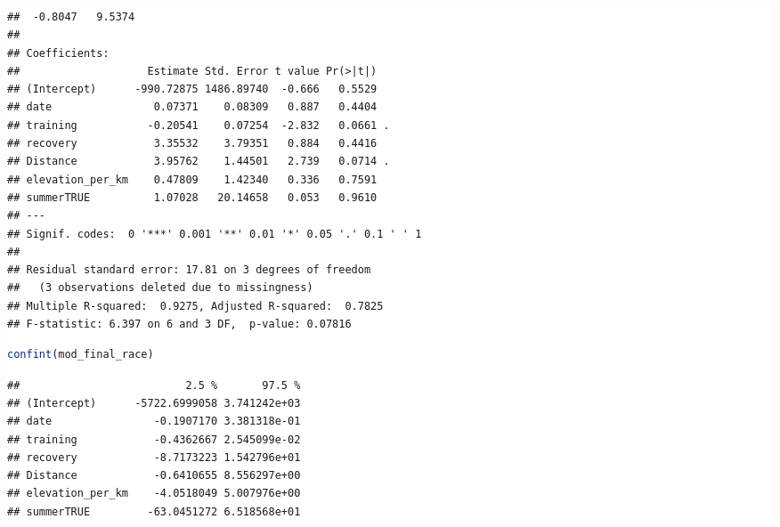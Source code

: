     ##  -0.8047   9.5374 
    ## 
    ## Coefficients:
    ##                    Estimate Std. Error t value Pr(>|t|)  
    ## (Intercept)      -990.72875 1486.89740  -0.666   0.5529  
    ## date                0.07371    0.08309   0.887   0.4404  
    ## training           -0.20541    0.07254  -2.832   0.0661 .
    ## recovery            3.35532    3.79351   0.884   0.4416  
    ## Distance            3.95762    1.44501   2.739   0.0714 .
    ## elevation_per_km    0.47809    1.42340   0.336   0.7591  
    ## summerTRUE          1.07028   20.14658   0.053   0.9610  
    ## ---
    ## Signif. codes:  0 '***' 0.001 '**' 0.01 '*' 0.05 '.' 0.1 ' ' 1
    ## 
    ## Residual standard error: 17.81 on 3 degrees of freedom
    ##   (3 observations deleted due to missingness)
    ## Multiple R-squared:  0.9275, Adjusted R-squared:  0.7825 
    ## F-statistic: 6.397 on 6 and 3 DF,  p-value: 0.07816

``` r
confint(mod_final_race)
```

    ##                          2.5 %       97.5 %
    ## (Intercept)      -5722.6999058 3.741242e+03
    ## date                -0.1907170 3.381318e-01
    ## training            -0.4362667 2.545099e-02
    ## recovery            -8.7173223 1.542796e+01
    ## Distance            -0.6410655 8.556297e+00
    ## elevation_per_km    -4.0518049 5.007976e+00
    ## summerTRUE         -63.0451272 6.518568e+01
